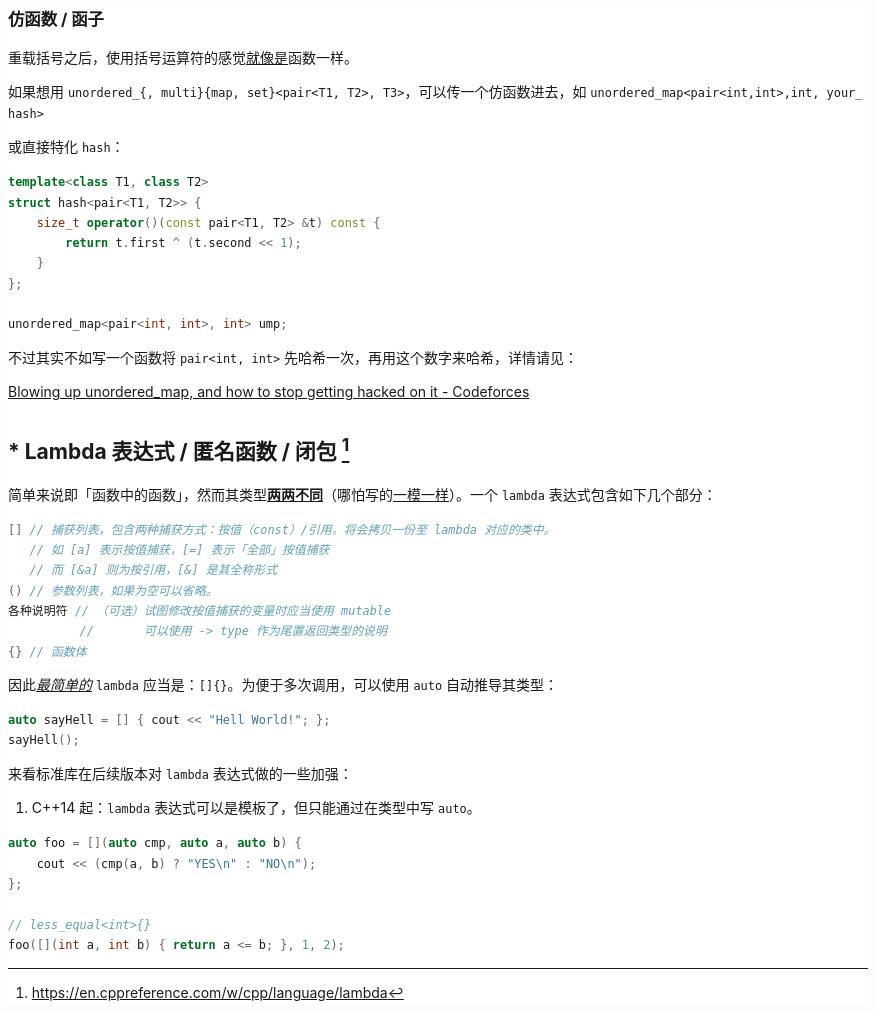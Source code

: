 ### 仿函数 / 函子

重载括号之后，使用括号运算符的感觉<u>就像是</u>函数一样。

如果想用 `unordered_{, multi}{map, set}<pair<T1, T2>, T3>`，可以传一个仿函数进去，如 `unordered_map<pair<int,int>,int, your_hash>`

或直接特化 `hash`： 

```cpp
template<class T1, class T2> 
struct hash<pair<T1, T2>> {
    size_t operator()(const pair<T1, T2> &t) const {
        return t.first ^ (t.second << 1);
    }
};

unordered_map<pair<int, int>, int> ump;
```

不过其实不如写一个函数将 `pair<int, int>` 先哈希一次，再用这个数字来哈希，详情请见： 

[Blowing up unordered_map, and how to stop getting hacked on it - Codeforces](https://codeforces.com/blog/entry/62393?#comment-464775)

## * Lambda 表达式 / 匿名函数 / 闭包 [^11]

[^11]: <https://en.cppreference.com/w/cpp/language/lambda>

简单来说即「函数中的函数」，然而其类型<b><u>两两不同</u></b>（哪怕写的<u>一模一样</u>）。一个 `lambda` 表达式包含如下几个部分：

```cpp
[] // 捕获列表，包含两种捕获方式：按值（const）/引用。将会拷贝一份至 lambda 对应的类中。
   // 如 [a] 表示按值捕获，[=] 表示「全部」按值捕获
   // 而 [&a] 则为按引用，[&] 是其全称形式
() // 参数列表，如果为空可以省略。
各种说明符 // （可选）试图修改按值捕获的变量时应当使用 mutable
          //       可以使用 -> type 作为尾置返回类型的说明
{} // 函数体
```

因此<u><i>最简单的</i></u> `lambda` 应当是：`[]{}`。为便于多次调用，可以使用 `auto` 自动推导其类型：

```cpp
auto sayHell = [] { cout << "Hell World!"; };
sayHell();
```

来看标准库在后续版本对 `lambda` 表达式做的一些加强：

1. C++14 起：`lambda` 表达式可以是模板了，但只能通过在类型中写 `auto`。  

```cpp
auto foo = [](auto cmp, auto a, auto b) {
    cout << (cmp(a, b) ? "YES\n" : "NO\n");
};

// less_equal<int>{}
foo([](int a, int b) { return a <= b; }, 1, 2);
```


[^1]: cppreference 预处理器 <https://en.cppreference.com/w/cpp/preprocessor>
[^2]: 为什么你不应该使用万能头 <https://stackoverflow.com/questions/31816095/why-should-i-not-include-bits-stdc-h>
[^3]: <https://en.cppreference.com/w/cpp/preprocessor/replace>
[^4]: <https://en.cppreference.com/w/cpp/preprocessor/conditional>
[^5]: <https://en.cppreference.com/w/cpp/utility/unreachable>
[^6]: 这个宏参考了 f0re1gners 的模板库 <https://f0re1gners.github.io/template/template.pdf>
[^7]: <https://en.cppreference.com/w/cpp/language/namespace>
[^8]: <https://stackoverflow.com/questions/1452721/why-is-using-namespace-std-considered-bad-practice>
[^9]: <https://en.cppreference.com/w/cpp/language/operators>
[^10]: 小矩阵请直接使用 `array<N, array<int, N>>`
[^12]: <https://en.cppreference.com/w/cpp/named_req/Callable>
[^13]: <https://en.cppreference.com/w/cpp/utility/functional>
[^14]: <https://en.cppreference.com/w/cpp/language/fold>
[^15]: <https://en.cppreference.com/w/cpp/io/cerr>
[^16]: <https://en.cppreference.com/w/cpp/io/clog>
[^32]: "这段代码具体什么意思？" https://riptutorial.com/cplusplus/example/8508/recursive-lambdas
[^17]: 这方法取自 <https://codeforces.com/blog/entry/76149?#comment-606512>
[^18]: <http://fars.ee/EsZ2>
[^19]: <https://en.cppreference.com/w/cpp/language/range-for>
[^20]: <https://en.cppreference.com/w/cpp/language/if>
[^21]: <https://en.cppreference.com/w/cpp/keyword/auto>
[^22]: <https://en.cppreference.com/w/cpp/language/list_initialization>
[^23]: <https://en.cppreference.com/w/cpp/language/class_template_argument_deduction>
[^24]: <https://en.cppreference.com/w/cpp/language/structured_binding>
[^25]: `1.` 是 `double` 类型而 `1.F` 是 `float` 类型
[^26]: <https://en.cppreference.com/w/cpp/string/basic_string/getline>
[^27]: <https://en.cppreference.com/w/c/io/fscanf>
[^28]: <https://en.cppreference.com/w/cpp/language/string_literal>
[^29]: 为什么没有 pbds? 我实在是太懒了 ...
[^30]: <https://en.cppreference.com/w/cpp/container/vector/shrink_to_fit>